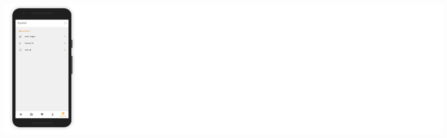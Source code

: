   <img src="https://github.com/anilyilmaz108/GraduationThesis/blob/main/interfaces/UserSettings.png"  height="250" width="150" />
  &nbsp;&nbsp;&nbsp;